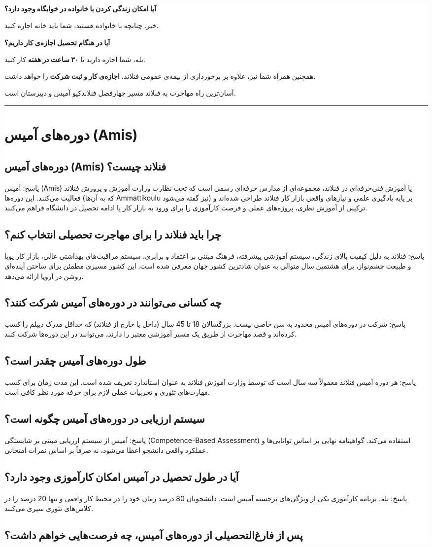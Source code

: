 **آیا امکان زندگی کردن با خانواده در خوابگاه وجود دارد؟**

خیر. چنانچه با خانواده هستید، شما باید خانه اجاره کنید.

**آیا در هنگام تحصیل اجازه‌ی کار داریم؟**

بله، شما اجازه دارید تا **۳۰ ساعت در هفته** کار کنید.

همچنین همراه شما نیز، علاوه بر برخورداری از بیمه‌ی عمومی فنلاند، **اجازه‌ی کار و ثبت شرکت** را خواهد داشت.

آسان‌ترین راه مهاجرت به فنلاند مسیر چهارفصل فنلاندکیو آمیس و دبیرستان است.

---

# دوره‌های آمیس (Amis)

## دوره‌های آمیس (Amis) فنلاند چیست؟

پاسخ: آمیس (Amis) یا آموزش فنی‌حرفه‌ای در فنلاند، مجموعه‌ای از مدارس حرفه‌ای رسمی است که تحت نظارت وزارت آموزش و پرورش فنلاند فعالیت می‌کنند. این دوره‌ها (که به آن‌ها Ammattikoulu نیز گفته می‌شود) بر پایه یادگیری علمی و نیازهای واقعی بازار کار فنلاند طراحی شده‌اند و ترکیبی از آموزش نظری، پروژه‌های عملی و فرصت کارآموزی را برای ورود به بازار کار یا ادامه تحصیل در دانشگاه فراهم می‌کنند.

## چرا باید فنلاند را برای مهاجرت تحصیلی انتخاب کنم؟

پاسخ: فنلاند به دلیل کیفیت بالای زندگی، سیستم آموزشی پیشرفته، فرهنگ مبتنی بر اعتماد و برابری، سیستم مراقبت‌های بهداشتی عالی، بازار کار پویا و طبیعت چشم‌نواز، برای هشتمین سال متوالی به عنوان شادترین کشور جهان معرفی شده است. این کشور مسیری مطمئن برای ساختن آینده‌ای روشن در اروپا ارائه می‌دهد.

## چه کسانی می‌توانند در دوره‌های آمیس شرکت کنند؟

پاسخ: شرکت در دوره‌های آمیس محدود به سن خاصی نیست. بزرگسالان 18 تا 45 سال (داخل یا خارج از فنلاند) که حداقل مدرک دیپلم را کسب کرده‌اند و قصد مهاجرت از طریق یک مسیر آموزشی معتبر را دارند، می‌توانند در این دوره‌ها شرکت کنند.

## طول دوره‌های آمیس چقدر است؟

پاسخ: هر دوره آمیس فنلاند معمولاً سه سال است که توسط وزارت آموزش فنلاند به عنوان استاندارد تعریف شده است. این مدت زمان برای کسب مهارت‌های تئوری و تجربیات عملی لازم برای حرفه مورد نظر کافی است.

## سیستم ارزیابی در دوره‌های آمیس چگونه است؟

پاسخ: آمیس از سیستم ارزیابی مبتنی بر شایستگی (Competence-Based Assessment) استفاده می‌کند. گواهینامه نهایی بر اساس توانایی‌ها و عملکرد واقعی دانشجو اعطا می‌شود، نه صرفاً بر اساس نمرات امتحانی.

## آیا در طول تحصیل در آمیس امکان کارآموزی وجود دارد؟

پاسخ: بله، برنامه کارآموزی یکی از ویژگی‌های برجسته آمیس است. دانشجویان 80 درصد زمان خود را در محیط کار واقعی و تنها 20 درصد را در کلاس‌های تئوری سپری می‌کنند.

## پس از فارغ‌التحصیلی از دوره‌های آمیس، چه فرصت‌هایی خواهم داشت؟
